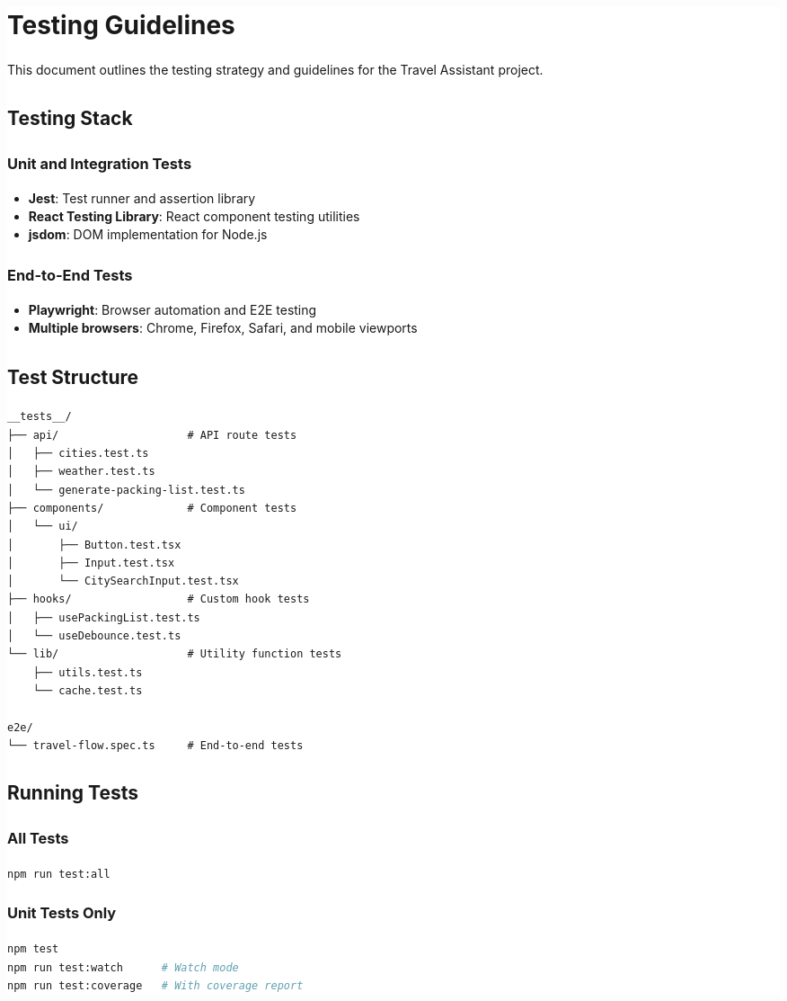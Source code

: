 # Testing Guidelines

This document outlines the testing strategy and guidelines for the Travel Assistant project.

## Testing Stack

### Unit and Integration Tests
- **Jest**: Test runner and assertion library
- **React Testing Library**: React component testing utilities
- **jsdom**: DOM implementation for Node.js

### End-to-End Tests
- **Playwright**: Browser automation and E2E testing
- **Multiple browsers**: Chrome, Firefox, Safari, and mobile viewports

## Test Structure

```
__tests__/
├── api/                    # API route tests
│   ├── cities.test.ts
│   ├── weather.test.ts
│   └── generate-packing-list.test.ts
├── components/             # Component tests
│   └── ui/
│       ├── Button.test.tsx
│       ├── Input.test.tsx
│       └── CitySearchInput.test.tsx
├── hooks/                  # Custom hook tests
│   ├── usePackingList.test.ts
│   └── useDebounce.test.ts
└── lib/                    # Utility function tests
    ├── utils.test.ts
    └── cache.test.ts

e2e/
└── travel-flow.spec.ts     # End-to-end tests
```

## Running Tests

### All Tests
```bash
npm run test:all
```

### Unit Tests Only
```bash
npm test
npm run test:watch      # Watch mode
npm run test:coverage   # With coverage report
```
